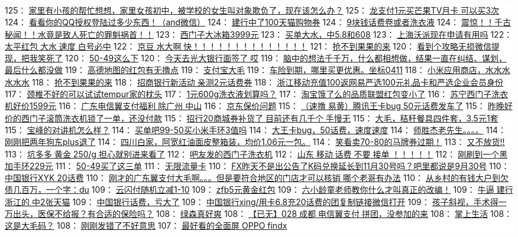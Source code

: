 125： [家里有小孩的帮忙想想，家里女孩初中，被学校的女生叫对象欺负了，现在该怎么办？](http://www.zuanke8.com/thread-5308750-1-1.html)
125： [龙支付1元买芒果TV月卡 可以买3次](http://www.zuanke8.com/thread-5309156-1-1.html)
124： [看看你的QQ授权登陆过多少东西！（and微信）](http://www.zuanke8.com/thread-5307724-1-1.html)
124： [建行中了100天猫购物券](http://www.zuanke8.com/thread-5307727-1-1.html)
124： [9块钱话费卷或者洗衣液](http://www.zuanke8.com/thread-5307979-1-1.html)
124： [震惊！！千古秘闻！！水竟是致人死亡的罪魁祸首！！](http://www.zuanke8.com/thread-5309086-1-1.html)
123： [西门子大冰箱3999元](http://www.zuanke8.com/thread-5308167-1-1.html)
123： [买单大水，中5.8和608](http://www.zuanke8.com/thread-5309095-1-1.html)
123： [上海沃派现在申请有用吗](http://www.zuanke8.com/thread-5309103-1-1.html)
122： [太平红包 大水 速度 白号必中](http://www.zuanke8.com/thread-5308002-1-1.html)
122： [京豆 水大啊  快！！！！！！！！！！！！！！](http://www.zuanke8.com/thread-5309056-1-1.html)
121： [抢不到果果的来](http://www.zuanke8.com/thread-5308749-1-1.html)
120： [看到个攻略无损微信提现，把我笑死了](http://www.zuanke8.com/thread-5308291-1-1.html)
120： [50-49这么下](http://www.zuanke8.com/thread-5306910-1-1.html)
120： [今天去光大银行面签了 哎](http://www.zuanke8.com/thread-5308968-1-1.html)
119： [脑中的想法千千万，什么都相想做，结果一直在纠结、谋划，最后什么都没做](http://www.zuanke8.com/thread-5309161-1-1.html)
119： [高德地图的红包有无撸点](http://www.zuanke8.com/thread-5309092-1-1.html)
119： [支付宝大毛](http://www.zuanke8.com/thread-5309058-1-1.html)
119： [车险到期，哪里买更优惠。坐标0411](http://www.zuanke8.com/thread-5309177-1-1.html)
118： [小米应用商店，水水水水水水](http://www.zuanke8.com/thread-5308677-1-1.html)
118： [抢不到果果的来](http://www.zuanke8.com/thread-5308752-1-1.html)
118： [招商银行新活动 亲测2元话费券](http://www.zuanke8.com/thread-5307940-1-1.html)
118： [浙江移动充值100返网易严选100元礼品卡和严选企业会员身份](http://www.zuanke8.com/thread-5309170-1-1.html)
117： [颈椎不好的可以试试tempur家的枕头](http://www.zuanke8.com/thread-5308881-1-1.html)
117： [1元600g洗衣液划算吗？](http://www.zuanke8.com/thread-5308984-1-1.html)
117： [淘宝饿了么的品质联盟红包变小了](http://www.zuanke8.com/thread-5309048-1-1.html)
116： [苏宁西门子洗衣机好价1599元](http://www.zuanke8.com/thread-5308376-1-1.html)
116： [广东电信翼支付福利 除广州 中山](http://www.zuanke8.com/thread-5308476-1-1.html)
116： [京东保价问题](http://www.zuanke8.com/thread-5309171-1-1.html)
115： [（速撸 易黄）腾讯王卡bug 50元话费发车了](http://www.zuanke8.com/thread-5308420-1-1.html)
115： [昨晚好价的西门子滚筒洗衣机锁了一单，还没付款](http://www.zuanke8.com/thread-5307218-1-1.html)
115： [招行20商城券补货了 目前还有几千个 手慢无](http://www.zuanke8.com/thread-5308253-1-1.html)
115： [大毛，秸秆餐具四件套，3.5元1套](http://www.zuanke8.com/thread-5308069-1-1.html)
115： [宝峰的对讲机怎么样？](http://www.zuanke8.com/thread-5309168-1-1.html)
114： [买单吧99-50买小米手环3值吗](http://www.zuanke8.com/thread-5308907-1-1.html)
114： [大王卡bug，50话费，速度速度](http://www.zuanke8.com/thread-5308640-1-1.html)
114： [师胜杰老先生。。。。](http://www.zuanke8.com/thread-5308829-1-1.html)
114： [刚刚把两年狗东plus退了](http://www.zuanke8.com/thread-5307497-1-1.html)
114： [四川白家，阿宽红油面皮整箱装，均价1.06元一包。](http://www.zuanke8.com/thread-5307870-1-1.html)
114： [笑看卖70-80的马牌券过期！](http://www.zuanke8.com/thread-5308916-1-1.html)
113： [又不放货!!](http://www.zuanke8.com/thread-5308468-1-1.html)
113： [坑多多 黄金 250/g 担心就别进来看了](http://www.zuanke8.com/thread-5308887-1-1.html)
112： [吧友发的西门子洗衣机](http://www.zuanke8.com/thread-5308885-1-1.html)
112： [山东    移动    话费     不要    接单 ！！！！！](http://www.zuanke8.com/thread-5308693-1-1.html)
112： [刚刷到一个黑加手环229元](http://www.zuanke8.com/thread-5308933-1-1.html)
111： [50-49买了这三单](http://www.zuanke8.com/thread-5307034-1-1.html)
111： [无限流量卡](http://www.zuanke8.com/thread-5308739-1-1.html)
110： [FX昨天不是出公告了K码兑换延长到11月30号吗？吧里都说是9月30号](http://www.zuanke8.com/thread-5308622-1-1.html)
110： [中国银行XYK 20话费](http://www.zuanke8.com/thread-5308302-1-1.html)
110： [刚才的广东翼支付大毛啊。。。但是要符合地区的门店才可以核销 哪个老哥有办法](http://www.zuanke8.com/thread-5308588-1-1.html)
110： [从乡村的有钱大户到欠债几百万，一个字：du](http://www.zuanke8.com/thread-5309014-1-1.html)
109： [云闪付随机立减1-10](http://www.zuanke8.com/thread-5308045-1-1.html)
109： [zfb5元黄金红包](http://www.zuanke8.com/thread-5307965-1-1.html)
109： [六小龄童老师教你什么才叫真正的改编！](http://www.zuanke8.com/thread-5307607-1-1.html)
109： [牛逼 建行浙江的 中2张天猫](http://www.zuanke8.com/thread-5307764-1-1.html)
109： [中国银行话费，亏大了](http://www.zuanke8.com/thread-5308369-1-1.html)
109： [中国银行xing/用卡6.8充20话费的团复制链接微信打开](http://www.zuanke8.com/thread-5308317-1-1.html)
109： [孩子斜视，手术得一万出头，医保不给报？有合适的保险吗？](http://www.zuanke8.com/thread-5308609-1-1.html)
108： [绿森真好爽](http://www.zuanke8.com/thread-5307139-1-1.html)
108： [【已无】028 成都 电信翼支付 拼团，没参加的来](http://www.zuanke8.com/thread-5308988-1-1.html)
108： [掌上生活](http://www.zuanke8.com/thread-5308010-1-1.html)
108： [这是大毛码？](http://www.zuanke8.com/thread-5308723-1-1.html)
108： [刚刚发错了不好意思](http://www.zuanke8.com/thread-5309087-1-1.html)
107： [最好看的全面屏 OPPO findx](http://www.zuanke8.com/thread-5308164-1-1.html)